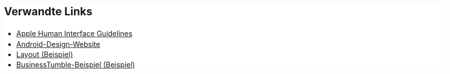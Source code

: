 ## <a name="related-links"></a>Verwandte Links

- [Apple Human Interface Guidelines](https://developer.apple.com/library/ios/documentation/UserExperience/Conceptual/MobileHIG)
- [Android-Design-Website](https://developer.android.com/design/index.html)
- [Layout (Beispiel)](https://docs.microsoft.com/samples/xamarin/xamarin-forms-samples/userinterface-layout)
- [BusinessTumble-Beispiel (Beispiel)](https://docs.microsoft.com/samples/xamarin/xamarin-forms-samples/userinterface-businesstumble)
